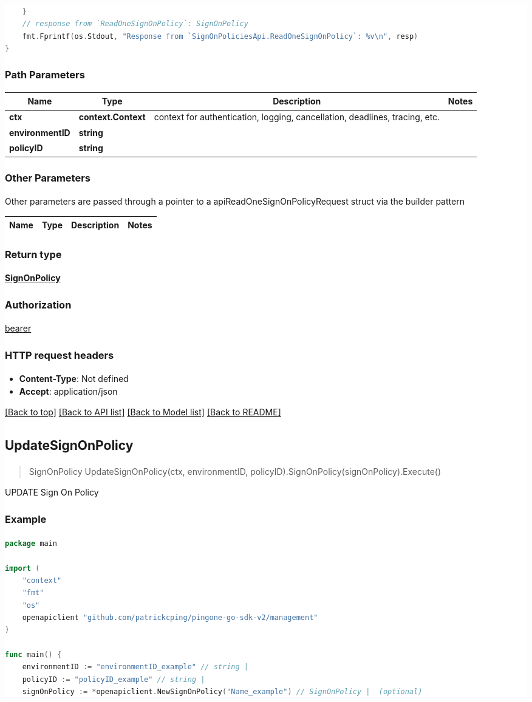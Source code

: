 ```go
    }
    // response from `ReadOneSignOnPolicy`: SignOnPolicy
    fmt.Fprintf(os.Stdout, "Response from `SignOnPoliciesApi.ReadOneSignOnPolicy`: %v\n", resp)
}
```

### Path Parameters


Name | Type | Description  | Notes
------------- | ------------- | ------------- | -------------
**ctx** | **context.Context** | context for authentication, logging, cancellation, deadlines, tracing, etc.
**environmentID** | **string** |  | 
**policyID** | **string** |  | 

### Other Parameters

Other parameters are passed through a pointer to a apiReadOneSignOnPolicyRequest struct via the builder pattern


Name | Type | Description  | Notes
------------- | ------------- | ------------- | -------------



### Return type

[**SignOnPolicy**](SignOnPolicy.md)

### Authorization

[bearer](../README.md#bearer)

### HTTP request headers

- **Content-Type**: Not defined
- **Accept**: application/json

[[Back to top]](#) [[Back to API list]](../README.md#documentation-for-api-endpoints)
[[Back to Model list]](../README.md#documentation-for-models)
[[Back to README]](../README.md)


## UpdateSignOnPolicy

> SignOnPolicy UpdateSignOnPolicy(ctx, environmentID, policyID).SignOnPolicy(signOnPolicy).Execute()

UPDATE Sign On Policy

### Example

```go
package main

import (
    "context"
    "fmt"
    "os"
    openapiclient "github.com/patrickcping/pingone-go-sdk-v2/management"
)

func main() {
    environmentID := "environmentID_example" // string | 
    policyID := "policyID_example" // string | 
    signOnPolicy := *openapiclient.NewSignOnPolicy("Name_example") // SignOnPolicy |  (optional)
```